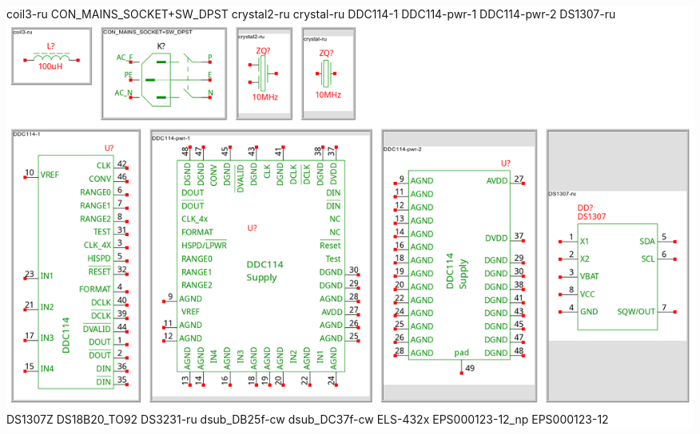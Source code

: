  <tr>
    <th>coil3-ru CON_MAINS_SOCKET+SW_DPST crystal2-ru crystal-ru DDC114-1 DDC114-pwr-1 DDC114-pwr-2 DS1307-ru </th>
  </tr>
  <tr>
    <td><img src="./catalogs/components_00016.png"></td>
  </tr>
  <tr>
    <th>DS1307Z DS18B20_TO92 DS3231-ru dsub_DB25f-cw dsub_DC37f-cw ELS-432x EPS000123-12_np EPS000123-12 </th>
  </tr>
  <tr>